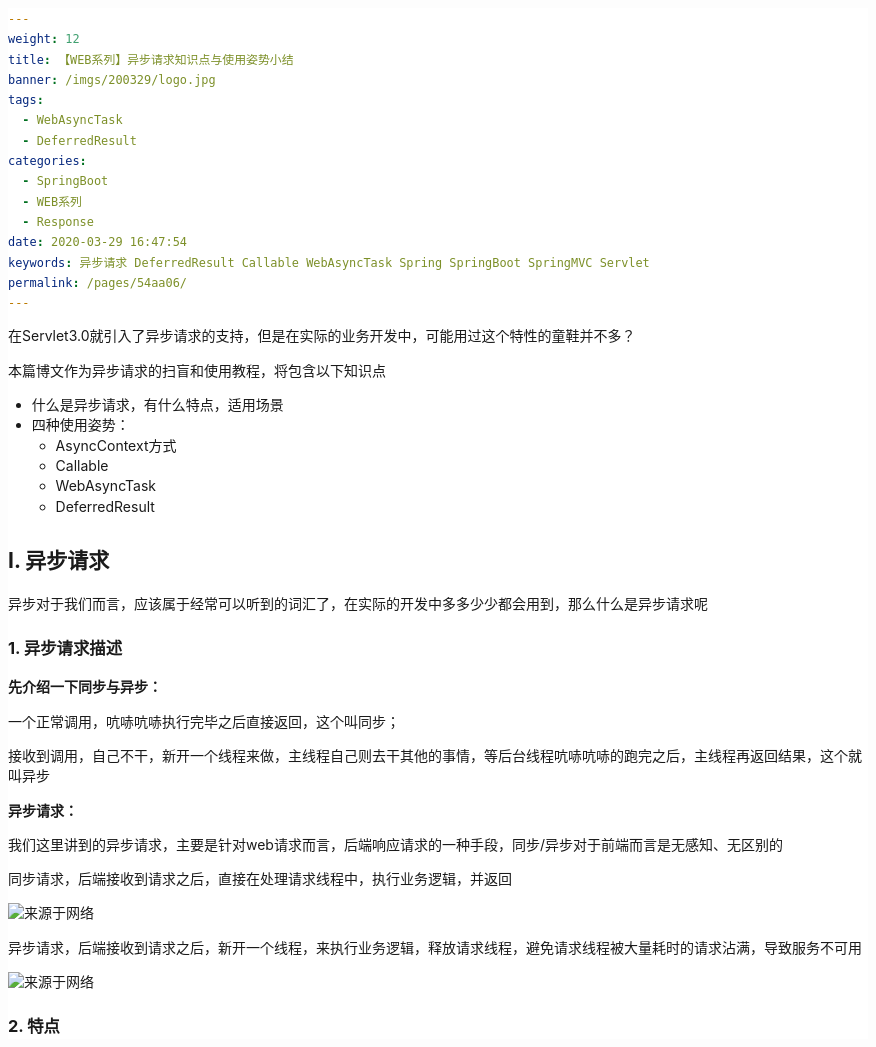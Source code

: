 ```yaml
---
weight: 12
title: 【WEB系列】异步请求知识点与使用姿势小结
banner: /imgs/200329/logo.jpg
tags: 
  - WebAsyncTask
  - DeferredResult
categories: 
  - SpringBoot
  - WEB系列
  - Response
date: 2020-03-29 16:47:54
keywords: 异步请求 DeferredResult Callable WebAsyncTask Spring SpringBoot SpringMVC Servlet
permalink: /pages/54aa06/
---
```


在Servlet3.0就引入了异步请求的支持，但是在实际的业务开发中，可能用过这个特性的童鞋并不多？

本篇博文作为异步请求的扫盲和使用教程，将包含以下知识点

- 什么是异步请求，有什么特点，适用场景
- 四种使用姿势：
  - AsyncContext方式 
  - Callable 
  - WebAsyncTask
  - DeferredResult



## I. 异步请求

异步对于我们而言，应该属于经常可以听到的词汇了，在实际的开发中多多少少都会用到，那么什么是异步请求呢

### 1. 异步请求描述

**先介绍一下同步与异步：**

一个正常调用，吭哧吭哧执行完毕之后直接返回，这个叫同步；

接收到调用，自己不干，新开一个线程来做，主线程自己则去干其他的事情，等后台线程吭哧吭哧的跑完之后，主线程再返回结果，这个就叫异步

**异步请求：**

我们这里讲到的异步请求，主要是针对web请求而言，后端响应请求的一种手段，同步/异步对于前端而言是无感知、无区别的

同步请求，后端接收到请求之后，直接在处理请求线程中，执行业务逻辑，并返回

![来源于网络](/imgs/200329/00.jpg)

异步请求，后端接收到请求之后，新开一个线程，来执行业务逻辑，释放请求线程，避免请求线程被大量耗时的请求沾满，导致服务不可用

![来源于网络](/imgs/200329/01.jpg)

### 2. 特点
